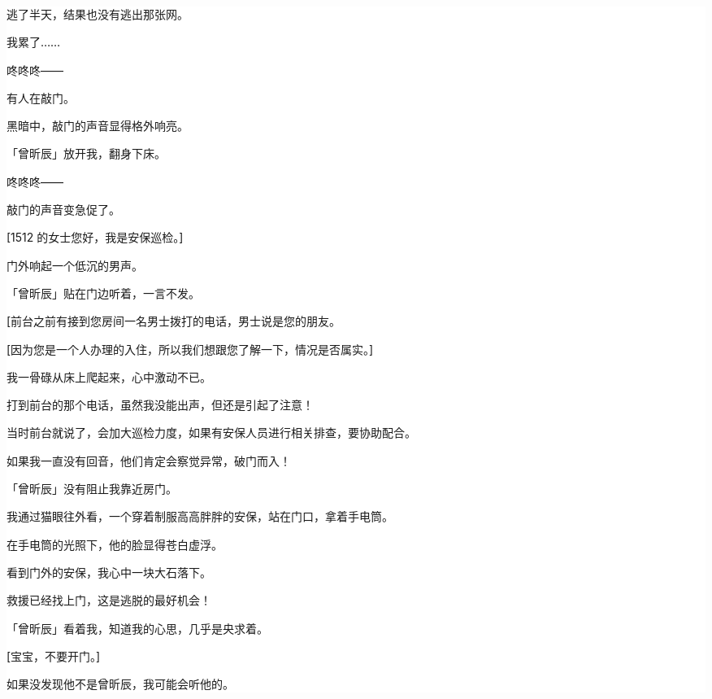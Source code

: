 逃了半天，结果也没有逃出那张网。


我累了……


咚咚咚——


有人在敲门。


黑暗中，敲门的声音显得格外响亮。


「曾昕辰」放开我，翻身下床。


咚咚咚——


敲门的声音变急促了。


[1512 的女士您好，我是安保巡检。]


门外响起一个低沉的男声。


「曾昕辰」贴在门边听着，一言不发。


[前台之前有接到您房间一名男士拨打的电话，男士说是您的朋友。


[因为您是一个人办理的入住，所以我们想跟您了解一下，情况是否属实。]


我一骨碌从床上爬起来，心中激动不已。


打到前台的那个电话，虽然我没能出声，但还是引起了注意！


当时前台就说了，会加大巡检力度，如果有安保人员进行相关排查，要协助配合。


如果我一直没有回音，他们肯定会察觉异常，破门而入！


「曾昕辰」没有阻止我靠近房门。


我通过猫眼往外看，一个穿着制服高高胖胖的安保，站在门口，拿着手电筒。


在手电筒的光照下，他的脸显得苍白虚浮。


看到门外的安保，我心中一块大石落下。


救援已经找上门，这是逃脱的最好机会！


「曾昕辰」看着我，知道我的心思，几乎是央求着。


[宝宝，不要开门。]


如果没发现他不是曾昕辰，我可能会听他的。
